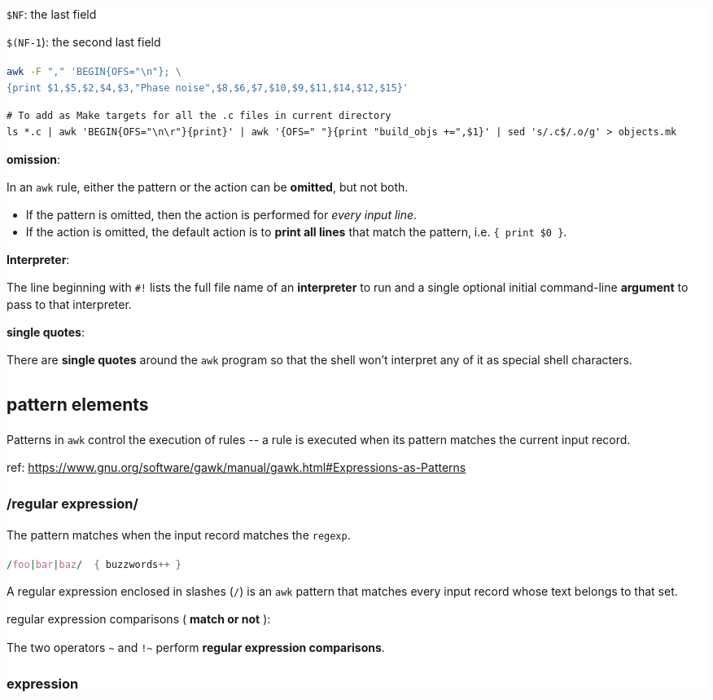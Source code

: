 `$NF`: the last field

`$(NF-1`): the second last field

```bash
awk -F "," 'BEGIN{OFS="\n"}; \
{print $1,$5,$2,$4,$3,"Phase noise",$8,$6,$7,$10,$9,$11,$14,$12,$15}'
```
```shell
# To add as Make targets for all the .c files in current directory
ls *.c | awk 'BEGIN{OFS="\n\r"}{print}' | awk '{OFS=" "}{print "build_objs +=",$1}' | sed 's/.c$/.o/g' > objects.mk
```



**omission**:

In an `awk` rule, either the pattern or the action can be **omitted**, but not both. 

- If the pattern is omitted, then the action is performed for *every input line*. 
- If the action is omitted, the default action is to **print all lines** that match the pattern, i.e. `{ print $0 }`.

**Interpreter**:

The line beginning with `#!` lists the full file name of an **interpreter** to run and a single optional initial command-line **argument** to pass to that interpreter. 

**single quotes**:

There are **single quotes** around the `awk` program so that the shell won’t interpret any of it as special shell characters.



## pattern elements

Patterns in `awk` control the execution of rules -- a rule is executed when its pattern matches the current input record.

ref: https://www.gnu.org/software/gawk/manual/gawk.html#Expressions-as-Patterns

### /regular expression/

The pattern matches when the input record matches the `regexp`.

```awk
/foo|bar|baz/  { buzzwords++ }
```

A regular expression enclosed in slashes (`/`) is an `awk` pattern that matches every input record whose text belongs to that set. 

regular expression comparisons ( **match or not** ):

The two operators `~` and `!~` perform **regular expression comparisons**.



### expression
